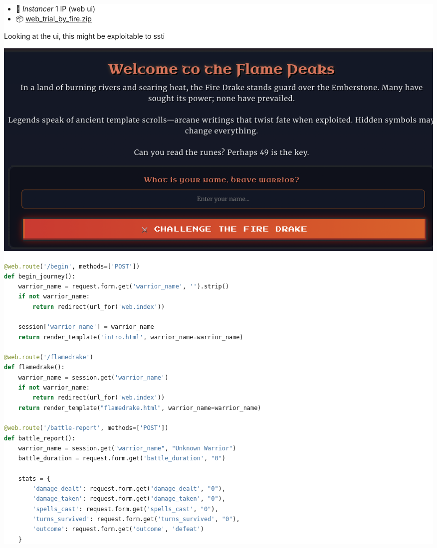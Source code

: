 - 🐳 _Instancer_ 1 IP (web ui)
- 📦 [web_trial_by_fire.zip](https://github.com/s4yhii/s4yhii.github.io/raw/master/assets/zip/web_trial_by_fire.zip)

Looking at the ui, this might be exploitable to ssti

![alt text](https://raw.githubusercontent.com/s4yhii/s4yhii.github.io/master/assets/images/CA2025/image-2.png)

```python
@web.route('/begin', methods=['POST'])
def begin_journey():
    warrior_name = request.form.get('warrior_name', '').strip()
    if not warrior_name:
        return redirect(url_for('web.index'))

    session['warrior_name'] = warrior_name
    return render_template('intro.html', warrior_name=warrior_name)

@web.route('/flamedrake')
def flamedrake():
    warrior_name = session.get('warrior_name')
    if not warrior_name:
        return redirect(url_for('web.index'))
    return render_template("flamedrake.html", warrior_name=warrior_name)

@web.route('/battle-report', methods=['POST'])
def battle_report():
    warrior_name = session.get("warrior_name", "Unknown Warrior")
    battle_duration = request.form.get('battle_duration', "0")

    stats = {
        'damage_dealt': request.form.get('damage_dealt', "0"),
        'damage_taken': request.form.get('damage_taken', "0"),
        'spells_cast': request.form.get('spells_cast', "0"),
        'turns_survived': request.form.get('turns_survived', "0"),
        'outcome': request.form.get('outcome', 'defeat')
    }
```